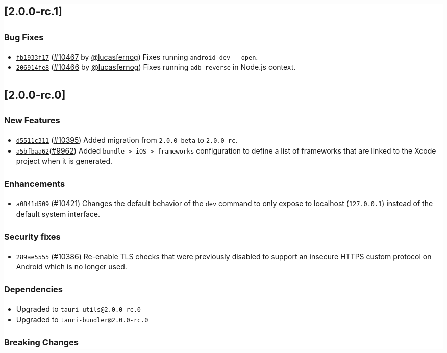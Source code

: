 ## \[2.0.0-rc.1]

### Bug Fixes

-   [`fb1933f17`](https://www.github.com/tauri-apps/tauri/commit/fb1933f17442674e53374578e57a8cad241ac3c6)
    ([#10467](https://www.github.com/tauri-apps/tauri/pull/10467) by
    [@lucasfernog](https://www.github.com/tauri-apps/tauri/../../lucasfernog))
    Fixes running `android dev --open`.
-   [`206914fe8`](https://www.github.com/tauri-apps/tauri/commit/206914fe8d97eb61a2ff2a80e94e65e7a42bcea5)
    ([#10466](https://www.github.com/tauri-apps/tauri/pull/10466) by
    [@lucasfernog](https://www.github.com/tauri-apps/tauri/../../lucasfernog))
    Fixes running `adb reverse` in Node.js context.

## \[2.0.0-rc.0]

### New Features

-   [`d5511c311`](https://www.github.com/tauri-apps/tauri/commit/d5511c3117b1a117cb0b7359c5fa09aa4795122b)
    ([#10395](https://www.github.com/tauri-apps/tauri/pull/10395)) Added
    migration from `2.0.0-beta` to `2.0.0-rc`.
-   [`a5bfbaa62`](https://www.github.com/tauri-apps/tauri/commit/a5bfbaa62b8cd0aacbb33f730d4e30b43c461fe1)([#9962](https://www.github.com/tauri-apps/tauri/pull/9962))
    Added `bundle > iOS > frameworks` configuration to define a list of
    frameworks that are linked to the Xcode project when it is generated.

### Enhancements

-   [`a0841d509`](https://www.github.com/tauri-apps/tauri/commit/a0841d509abc43b62bb7c755e8727f3f461862d1)
    ([#10421](https://www.github.com/tauri-apps/tauri/pull/10421)) Changes the
    default behavior of the `dev` command to only expose to localhost
    (`127.0.0.1`) instead of the default system interface.

### Security fixes

-   [`289ae5555`](https://www.github.com/tauri-apps/tauri/commit/289ae5555da3802741018015bfe4927729a2eb33)
    ([#10386](https://www.github.com/tauri-apps/tauri/pull/10386)) Re-enable TLS
    checks that were previously disabled to support an insecure HTTPS custom
    protocol on Android which is no longer used.

### Dependencies

-   Upgraded to `tauri-utils@2.0.0-rc.0`
-   Upgraded to `tauri-bundler@2.0.0-rc.0`

### Breaking Changes
